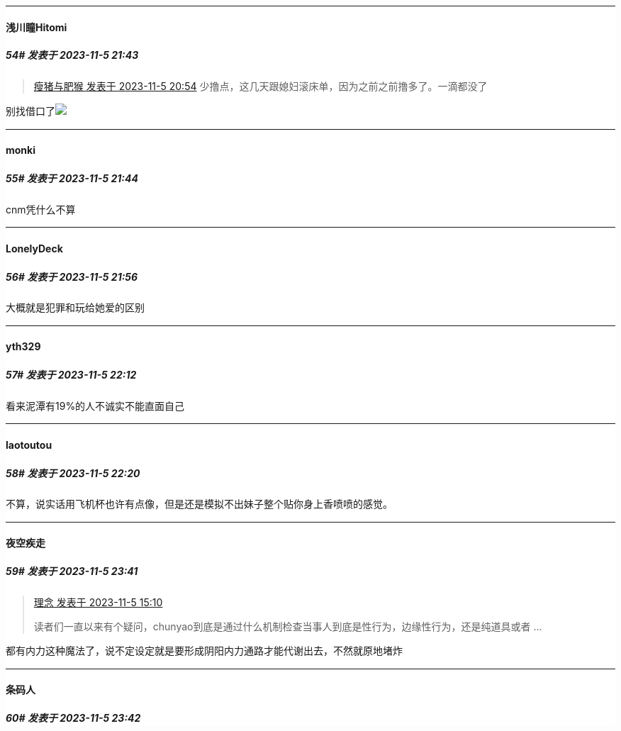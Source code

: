 *****

####  浅川瞳Hitomi  
##### 54#       发表于 2023-11-5 21:43

<blockquote><a href="httphttps://bbs.saraba1st.com/2b/forum.php?mod=redirect&amp;goto=findpost&amp;pid=62947512&amp;ptid=2159540" target="_blank">瘦猪与肥猴 发表于 2023-11-5 20:54</a>
少撸点，这几天跟媳妇滚床单，因为之前之前撸多了。一滴都没了</blockquote>
别找借口了<img src="https://static.saraba1st.com/image/smiley/face2017/037.png" referrerpolicy="no-referrer">

*****

####  monki  
##### 55#       发表于 2023-11-5 21:44

cnm凭什么不算

*****

####  LonelyDeck  
##### 56#       发表于 2023-11-5 21:56

大概就是犯罪和玩给她爱的区别

*****

####  yth329  
##### 57#       发表于 2023-11-5 22:12

看来泥潭有19%的人不诚实不能直面自己

*****

####  laotoutou  
##### 58#       发表于 2023-11-5 22:20

不算，说实话用飞机杯也许有点像，但是还是模拟不出妹子整个贴你身上香喷喷的感觉。

*****

####  夜空疾走  
##### 59#       发表于 2023-11-5 23:41

<blockquote><a href="httphttps://bbs.saraba1st.com/2b/forum.php?mod=redirect&amp;goto=findpost&amp;pid=62944620&amp;ptid=2159540" target="_blank">理念 发表于 2023-11-5 15:10</a>

读者们一直以来有个疑问，chunyao到底是通过什么机制检查当事人到底是性行为，边缘性行为，还是纯道具或者 ...</blockquote>
都有内力这种魔法了，说不定设定就是要形成阴阳内力通路才能代谢出去，不然就原地堵炸

*****

####  条码人  
##### 60#       发表于 2023-11-5 23:42
